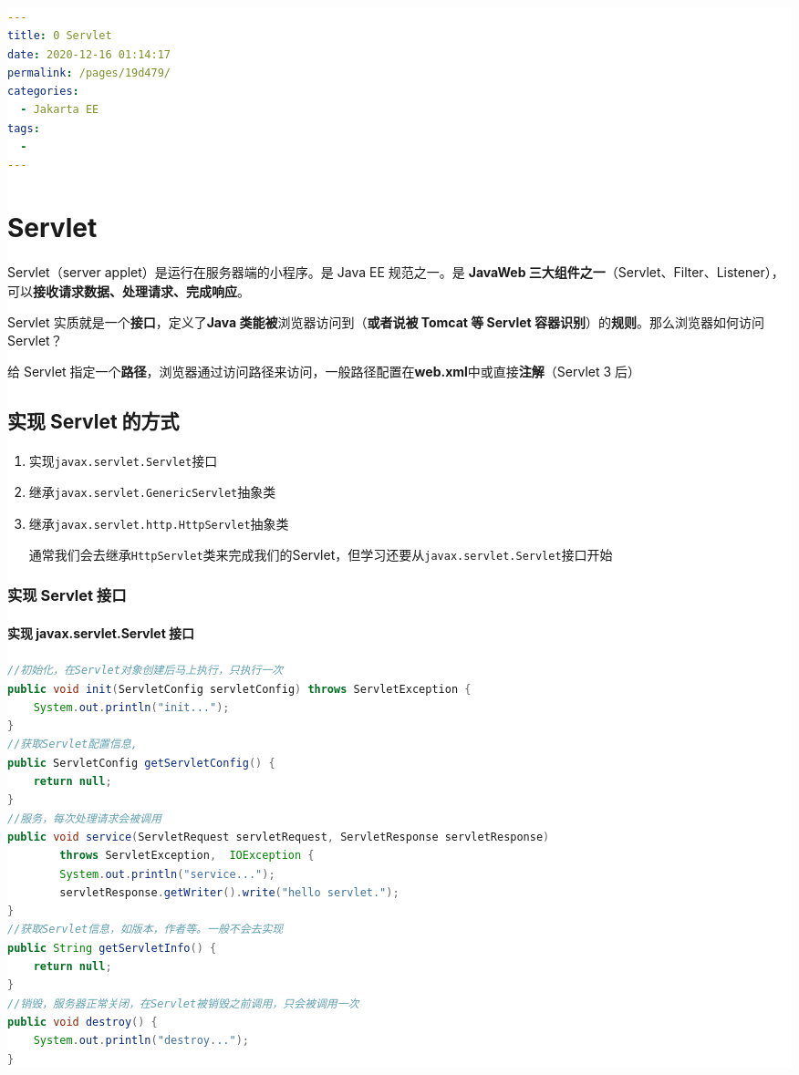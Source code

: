 ```yaml
---
title: 0 Servlet
date: 2020-12-16 01:14:17
permalink: /pages/19d479/
categories:
  - Jakarta EE
tags:
  - 
---
```

# Servlet

Servlet（server applet）是运行在服务器端的小程序。是 Java EE 规范之一。是 **JavaWeb 三大组件之一**（Servlet、Filter、Listener），可以**接收请求数据、处理请求、完成响应**。

Servlet 实质就是一个**接口**，定义了**Java 类能被**浏览器访问到（**或者说被 Tomcat 等 Servlet 容器识别**）的**规则**。那么浏览器如何访问Servlet？

给 Servlet 指定一个**路径**，浏览器通过访问路径来访问，一般路径配置在**web.xml**中或直接**注解**（Servlet 3 后）



## 实现 Servlet 的方式

1. 实现`javax.servlet.Servlet`接口

2. 继承`javax.servlet.GenericServlet`抽象类

3. 继承`javax.servlet.http.HttpServlet`抽象类 

    通常我们会去继承`HttpServlet`类来完成我们的Servlet，但学习还要从`javax.servlet.Servlet`接口开始

### 实现 Servlet 接口

#### 实现 javax.servlet.Servlet 接口

```java
//初始化，在Servlet对象创建后马上执行，只执行一次
public void init(ServletConfig servletConfig) throws ServletException {
	System.out.println("init...");
}
//获取Servlet配置信息,
public ServletConfig getServletConfig() {
	return null;
}
//服务，每次处理请求会被调用
public void service(ServletRequest servletRequest, ServletResponse servletResponse) 
		throws ServletException,  IOException {
		System.out.println("service...");
		servletResponse.getWriter().write("hello servlet.");	
}
//获取Servlet信息，如版本，作者等。一般不会去实现
public String getServletInfo() {
	return null;
}
//销毁，服务器正常关闭，在Servlet被销毁之前调用，只会被调用一次
public void destroy() {
	System.out.println("destroy...");
}
```
